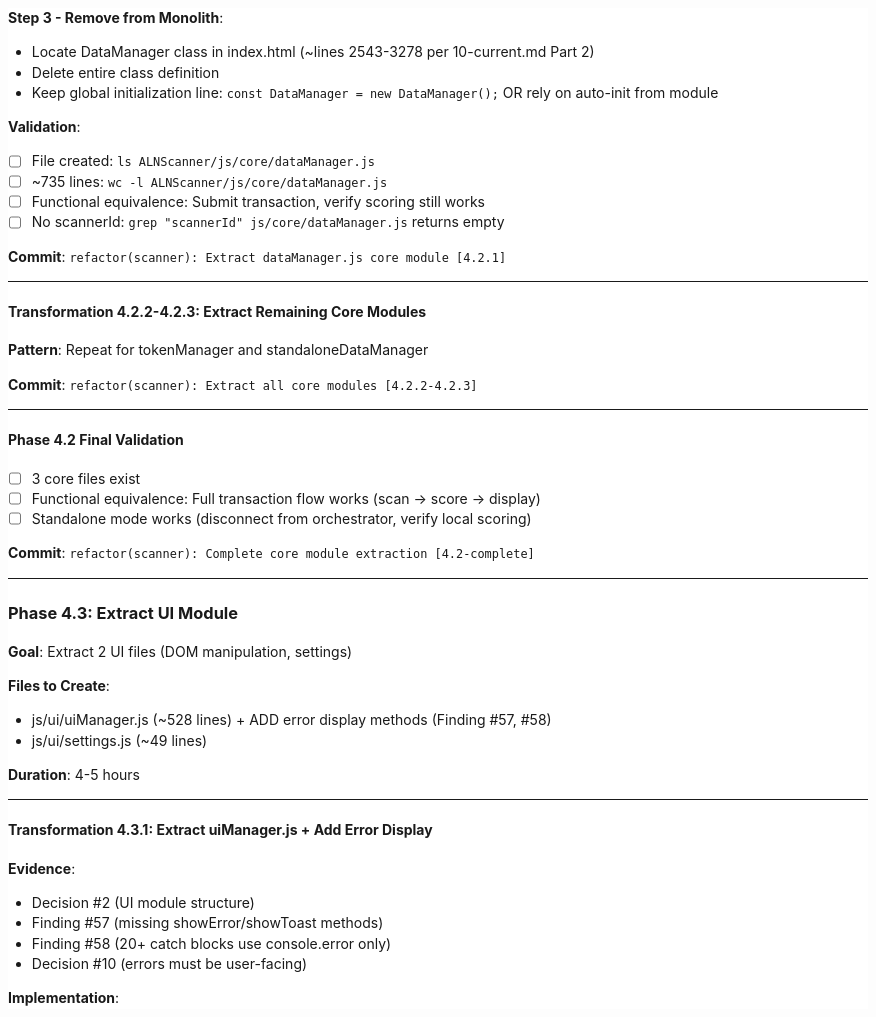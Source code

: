 **Step 3 - Remove from Monolith**:
- Locate DataManager class in index.html (~lines 2543-3278 per 10-current.md Part 2)
- Delete entire class definition
- Keep global initialization line: `const DataManager = new DataManager();` OR rely on auto-init from module

**Validation**:
- [ ] File created: `ls ALNScanner/js/core/dataManager.js`
- [ ] ~735 lines: `wc -l ALNScanner/js/core/dataManager.js`
- [ ] Functional equivalence: Submit transaction, verify scoring still works
- [ ] No scannerId: `grep "scannerId" js/core/dataManager.js` returns empty

**Commit**: `refactor(scanner): Extract dataManager.js core module [4.2.1]`

---

#### Transformation 4.2.2-4.2.3: Extract Remaining Core Modules

**Pattern**: Repeat for tokenManager and standaloneDataManager

**Commit**: `refactor(scanner): Extract all core modules [4.2.2-4.2.3]`

---

#### Phase 4.2 Final Validation

- [ ] 3 core files exist
- [ ] Functional equivalence: Full transaction flow works (scan → score → display)
- [ ] Standalone mode works (disconnect from orchestrator, verify local scoring)

**Commit**: `refactor(scanner): Complete core module extraction [4.2-complete]`

---

### Phase 4.3: Extract UI Module

**Goal**: Extract 2 UI files (DOM manipulation, settings)

**Files to Create**:
- js/ui/uiManager.js (~528 lines) + ADD error display methods (Finding #57, #58)
- js/ui/settings.js (~49 lines)

**Duration**: 4-5 hours

---

#### Transformation 4.3.1: Extract uiManager.js + Add Error Display

**Evidence**:
- Decision #2 (UI module structure)
- Finding #57 (missing showError/showToast methods)
- Finding #58 (20+ catch blocks use console.error only)
- Decision #10 (errors must be user-facing)

**Implementation**:
